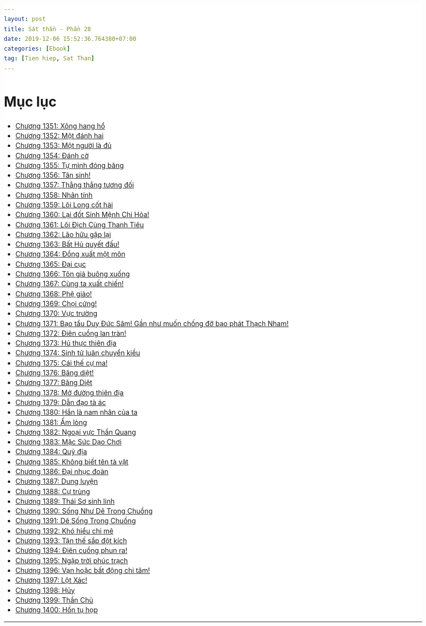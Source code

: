 ```yaml
---
layout: post
title: Sát thần - Phần 28
date: 2019-12-06 15:52:36.764380+07:00
categories: [Ebook]
tag: [Tien hiep, Sat Than]
---
```

# Mục lục
- [Chương 1351: Xông hang hổ](#chuong-1351)
- [Chương 1352: Một đánh hai](#chuong-1352)
- [Chương 1353: Một người là đủ](#chuong-1353)
- [Chương 1354: Đánh cờ](#chuong-1354)
- [Chương 1355: Tự mình đóng băng](#chuong-1355)
- [Chương 1356: Tân sinh!](#chuong-1356)
- [Chương 1357: Thẳng thắng tương đối](#chuong-1357)
- [Chương 1358: Nhân tính](#chuong-1358)
- [Chương 1359: Lôi Long cốt hài](#chuong-1359)
- [Chương 1360: Lại đốt Sinh Mệnh Chi Hỏa!](#chuong-1360)
- [Chương 1361: Lôi Địch Cùng Thanh Tiêu](#chuong-1361)
- [Chương 1362: Lão hữu gặp lại](#chuong-1362)
- [Chương 1363: Bất Hủ quyết đấu!](#chuong-1363)
- [Chương 1364: Đồng xuất một môn](#chuong-1364)
- [Chương 1365: Đại cục](#chuong-1365)
- [Chương 1366: Tôn giả buông xuống](#chuong-1366)
- [Chương 1367: Cùng ta xuất chiến!](#chuong-1367)
- [Chương 1368: Phệ giảo!](#chuong-1368)
- [Chương 1369: Chọi cứng!](#chuong-1369)
- [Chương 1370: Vực trường](#chuong-1370)
- [Chương 1371: Bạo tẩu Duy Đức Sâm! Gần như muốn chống đỡ bạo phát Thạch Nham!](#chuong-1371)
- [Chương 1372: Điên cuồng lan tràn!](#chuong-1372)
- [Chương 1373: Hủ thực thiên địa](#chuong-1373)
- [Chương 1374: Sinh tử luân chuyển kiều](#chuong-1374)
- [Chương 1375: Cái thế cự ma!](#chuong-1375)
- [Chương 1376: Băng diệt!](#chuong-1376)
- [Chương 1377: Băng Diệt](#chuong-1377)
- [Chương 1378: Mở đường thiên địa](#chuong-1378)
- [Chương 1379: Dẫn đạo tà ác](#chuong-1379)
- [Chương 1380: Hắn là nam nhân của ta](#chuong-1380)
- [Chương 1381: Ấm lòng](#chuong-1381)
- [Chương 1382: Ngoại vực Thần Quang](#chuong-1382)
- [Chương 1383: Mặc Sức Dạo Chơi](#chuong-1383)
- [Chương 1384: Quỷ địa](#chuong-1384)
- [Chương 1385: Không biết tên tà vật](#chuong-1385)
- [Chương 1386: Đại nhục đoàn](#chuong-1386)
- [Chương 1387: Dung luyện](#chuong-1387)
- [Chương 1388: Cự trùng](#chuong-1388)
- [Chương 1389: Thái Sơ sinh linh](#chuong-1389)
- [Chương 1390: Sống Như Dê Trong Chuồng](#chuong-1390)
- [Chương 1391: Dê Sống Trong Chuồng](#chuong-1391)
- [Chương 1392: Khó hiểu chi mê](#chuong-1392)
- [Chương 1393: Tận thế sắp đột kích](#chuong-1393)
- [Chương 1394: Điên cuồng phun ra!](#chuong-1394)
- [Chương 1395: Ngập trời phúc trạch](#chuong-1395)
- [Chương 1396: Vạn hoặc bất động chi tâm!](#chuong-1396)
- [Chương 1397: Lột Xác!](#chuong-1397)
- [Chương 1398: Hủy](#chuong-1398)
- [Chương 1399: Thần Chủ](#chuong-1399)
- [Chương 1400: Hồn tụ họp](#chuong-1400)

---